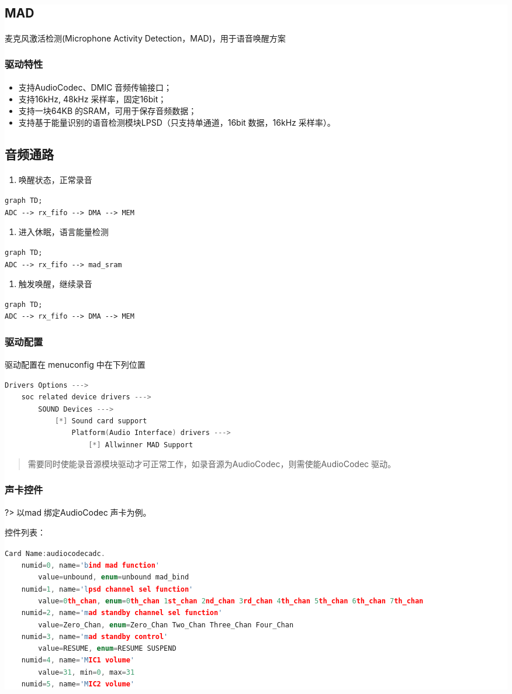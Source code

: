 ## MAD

麦克风激活检测(Microphone Activity Detection，MAD)，用于语音唤醒方案

### 驱动特性

- 支持AudioCodec、DMIC 音频传输接口；
- 支持16kHz, 48kHz 采样率，固定16bit；
- 支持一块64KB 的SRAM，可用于保存音频数据；
- 支持基于能量识别的语音检测模块LPSD（只支持单通道，16bit 数据，16kHz 采样率）。

## 音频通路

1. 唤醒状态，正常录音

```mermaid
graph TD;
ADC --> rx_fifo --> DMA --> MEM
```

1. 进入休眠，语言能量检测

```mermaid
graph TD;
ADC --> rx_fifo --> mad_sram
```

1. 触发唤醒，继续录音

```mermaid
graph TD;
ADC --> rx_fifo --> DMA --> MEM
```

### 驱动配置

驱动配置在 menuconfig 中在下列位置

```c
Drivers Options --->
    soc related device drivers --->
        SOUND Devices --->
            [*] Sound card support
                Platform(Audio Interface) drivers --->
                    [*] Allwinner MAD Support
```

> 需要同时使能录音源模块驱动才可正常工作，如录音源为AudioCodec，则需使能AudioCodec 驱动。

### 声卡控件

?> 以mad 绑定AudioCodec 声卡为例。

控件列表：

```c
Card Name:audiocodecadc.
    numid=0, name='bind mad function'
        value=unbound, enum=unbound mad_bind
    numid=1, name='lpsd channel sel function'
        value=0th_chan, enum=0th_chan 1st_chan 2nd_chan 3rd_chan 4th_chan 5th_chan 6th_chan 7th_chan
    numid=2, name='mad standby channel sel function'
        value=Zero_Chan, enum=Zero_Chan Two_Chan Three_Chan Four_Chan
    numid=3, name='mad standby control'
        value=RESUME, enum=RESUME SUSPEND
    numid=4, name='MIC1 volume'
        value=31, min=0, max=31
    numid=5, name='MIC2 volume'
```